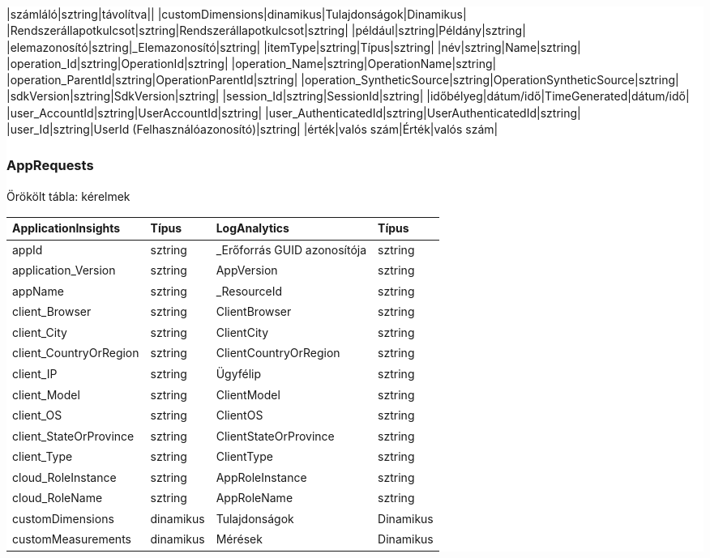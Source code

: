 |számláló|sztring|távolítva||
|customDimensions|dinamikus|Tulajdonságok|Dinamikus|
|Rendszerállapotkulcsot|sztring|Rendszerállapotkulcsot|sztring|
|például|sztring|Példány|sztring|
|elemazonosító|sztring|\_Elemazonosító|sztring|
|itemType|sztring|Típus|sztring|
|név|sztring|Name|sztring|
|operation_Id|sztring|OperationId|sztring|
|operation_Name|sztring|OperationName|sztring|
|operation_ParentId|sztring|OperationParentId|sztring|
|operation_SyntheticSource|sztring|OperationSyntheticSource|sztring|
|sdkVersion|sztring|SdkVersion|sztring|
|session_Id|sztring|SessionId|sztring|
|időbélyeg|dátum/idő|TimeGenerated|dátum/idő|
|user_AccountId|sztring|UserAccountId|sztring|
|user_AuthenticatedId|sztring|UserAuthenticatedId|sztring|
|user_Id|sztring|UserId (Felhasználóazonosító)|sztring|
|érték|valós szám|Érték|valós szám|

### <a name="apprequests"></a>AppRequests

Örökölt tábla: kérelmek

|ApplicationInsights|Típus|LogAnalytics|Típus|
|:---|:---|:---|:---|
|appId|sztring|\_Erőforrás GUID azonosítója|sztring|
|application_Version|sztring|AppVersion|sztring|
|appName|sztring|\_ResourceId|sztring|
|client_Browser|sztring|ClientBrowser|sztring|
|client_City|sztring|ClientCity|sztring|
|client_CountryOrRegion|sztring|ClientCountryOrRegion|sztring|
|client_IP|sztring|Ügyfélip|sztring|
|client_Model|sztring|ClientModel|sztring|
|client_OS|sztring|ClientOS|sztring|
|client_StateOrProvince|sztring|ClientStateOrProvince|sztring|
|client_Type|sztring|ClientType|sztring|
|cloud_RoleInstance|sztring|AppRoleInstance|sztring|
|cloud_RoleName|sztring|AppRoleName|sztring|
|customDimensions|dinamikus|Tulajdonságok|Dinamikus|
|customMeasurements|dinamikus|Mérések|Dinamikus|